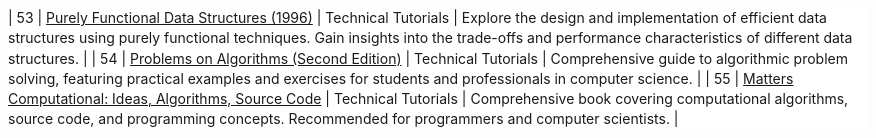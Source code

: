 |      53 | [Purely Functional Data Structures (1996)](https://getvm.io/tutorials/purely-functional-data-structures-1996)                                                                                                               | Technical Tutorials | Explore the design and implementation of efficient data structures using purely functional techniques. Gain insights into the trade-offs and performance characteristics of different data structures.                                                                                                                                                                                                                                                                                                                                                                                                                                                                                                                                                                                                                                                                                                                                                                                                                                                                                                                                                                                                                                                                                                                                                                                        |
|      54 | [Problems on Algorithms (Second Edition)](https://getvm.io/tutorials/problems-on-algorithms-second-edition)                                                                                                                 | Technical Tutorials | Comprehensive guide to algorithmic problem solving, featuring practical examples and exercises for students and professionals in computer science.                                                                                                                                                                                                                                                                                                                                                                                                                                                                                                                                                                                                                                                                                                                                                                                                                                                                                                                                                                                                                                                                                                                                                                                                                                            |
|      55 | [Matters Computational: Ideas, Algorithms, Source Code](https://getvm.io/tutorials/matters-computational-ideas-algorithms-source-code)                                                                                      | Technical Tutorials | Comprehensive book covering computational algorithms, source code, and programming concepts. Recommended for programmers and computer scientists.                                                                                                                                                                                                                                                                                                                                                                                                                                                                                                                                                                                                                                                                                                                                                                                                                                                                                                                                                                                                                                                                                                                                                                                                                                             |